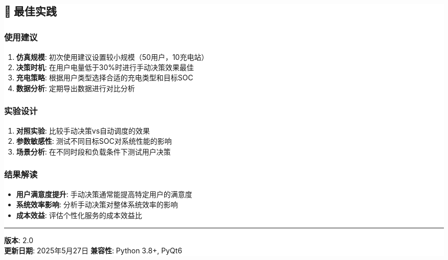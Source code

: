 ## 🎯 最佳实践

### 使用建议
1. **仿真规模**: 初次使用建议设置较小规模（50用户，10充电站）
2. **决策时机**: 在用户电量低于30%时进行手动决策效果最佳
3. **充电策略**: 根据用户类型选择合适的充电类型和目标SOC
4. **数据分析**: 定期导出数据进行对比分析

### 实验设计
1. **对照实验**: 比较手动决策vs自动调度的效果
2. **参数敏感性**: 测试不同目标SOC对系统性能的影响
3. **场景分析**: 在不同时段和负载条件下测试用户决策

### 结果解读
- **用户满意度提升**: 手动决策通常能提高特定用户的满意度
- **系统效率影响**: 分析手动决策对整体系统效率的影响
- **成本效益**: 评估个性化服务的成本效益比

---

**版本**: 2.0  
**更新日期**: 2025年5月27日 
**兼容性**: Python 3.8+, PyQt6
